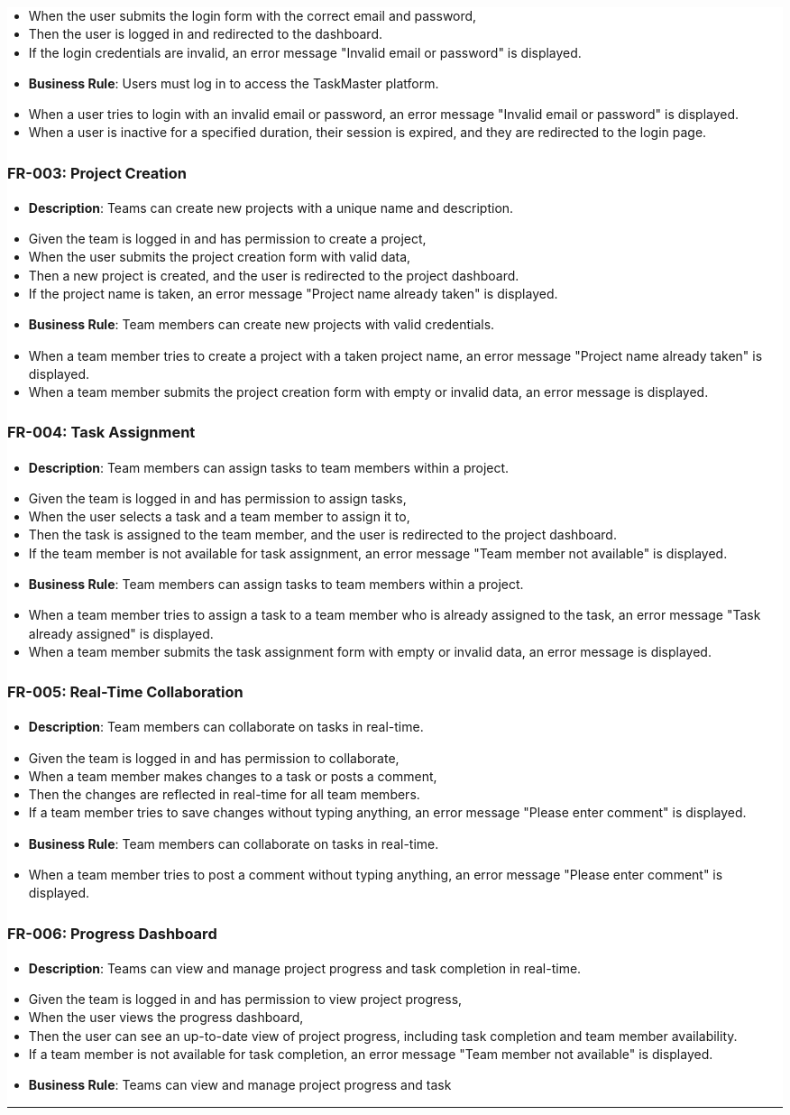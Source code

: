 + When the user submits the login form with the correct email and password,
+ Then the user is logged in and redirected to the dashboard.
+ If the login credentials are invalid, an error message "Invalid email or password" is displayed.
* **Business Rule**: Users must log in to access the TaskMaster platform.
+ When a user tries to login with an invalid email or password, an error message "Invalid email or password" is displayed.
+ When a user is inactive for a specified duration, their session is expired, and they are redirected to the login page.
### FR-003: Project Creation
* **Description**: Teams can create new projects with a unique name and description.
+ Given the team is logged in and has permission to create a project,
+ When the user submits the project creation form with valid data,
+ Then a new project is created, and the user is redirected to the project dashboard.
+ If the project name is taken, an error message "Project name already taken" is displayed.
* **Business Rule**: Team members can create new projects with valid credentials.
+ When a team member tries to create a project with a taken project name, an error message "Project name already taken" is displayed.
+ When a team member submits the project creation form with empty or invalid data, an error message is displayed.
### FR-004: Task Assignment
* **Description**: Team members can assign tasks to team members within a project.
+ Given the team is logged in and has permission to assign tasks,
+ When the user selects a task and a team member to assign it to,
+ Then the task is assigned to the team member, and the user is redirected to the project dashboard.
+ If the team member is not available for task assignment, an error message "Team member not available" is displayed.
* **Business Rule**: Team members can assign tasks to team members within a project.
+ When a team member tries to assign a task to a team member who is already assigned to the task, an error message "Task already assigned" is displayed.
+ When a team member submits the task assignment form with empty or invalid data, an error message is displayed.
### FR-005: Real-Time Collaboration
* **Description**: Team members can collaborate on tasks in real-time.
+ Given the team is logged in and has permission to collaborate,
+ When a team member makes changes to a task or posts a comment,
+ Then the changes are reflected in real-time for all team members.
+ If a team member tries to save changes without typing anything, an error message "Please enter comment" is displayed.
* **Business Rule**: Team members can collaborate on tasks in real-time.
+ When a team member tries to post a comment without typing anything, an error message "Please enter comment" is displayed.
### FR-006: Progress Dashboard
* **Description**: Teams can view and manage project progress and task completion in real-time.
+ Given the team is logged in and has permission to view project progress,
+ When the user views the progress dashboard,
+ Then the user can see an up-to-date view of project progress, including task completion and team member availability.
+ If a team member is not available for task completion, an error message "Team member not available" is displayed.
* **Business Rule**: Teams can view and manage project progress and task

---